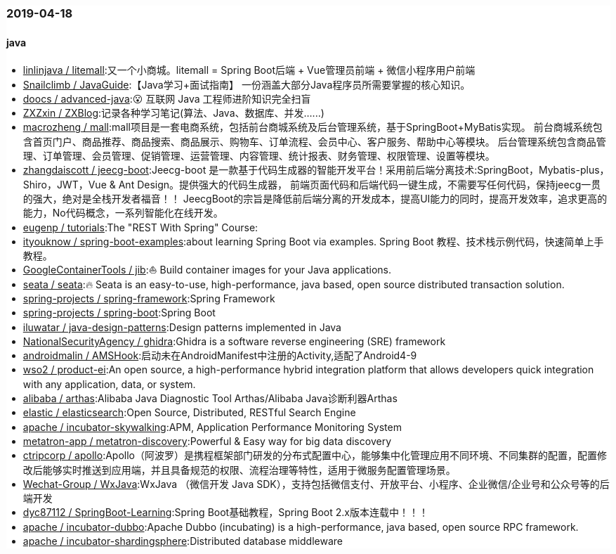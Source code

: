 ### 2019-04-18

#### java
* [linlinjava / litemall](https://github.com/linlinjava/litemall):又一个小商城。litemall = Spring Boot后端 + Vue管理员前端 + 微信小程序用户前端
* [Snailclimb / JavaGuide](https://github.com/Snailclimb/JavaGuide):【Java学习+面试指南】 一份涵盖大部分Java程序员所需要掌握的核心知识。
* [doocs / advanced-java](https://github.com/doocs/advanced-java):😮 互联网 Java 工程师进阶知识完全扫盲
* [ZXZxin / ZXBlog](https://github.com/ZXZxin/ZXBlog):记录各种学习笔记(算法、Java、数据库、并发......)
* [macrozheng / mall](https://github.com/macrozheng/mall):mall项目是一套电商系统，包括前台商城系统及后台管理系统，基于SpringBoot+MyBatis实现。 前台商城系统包含首页门户、商品推荐、商品搜索、商品展示、购物车、订单流程、会员中心、客户服务、帮助中心等模块。 后台管理系统包含商品管理、订单管理、会员管理、促销管理、运营管理、内容管理、统计报表、财务管理、权限管理、设置等模块。
* [zhangdaiscott / jeecg-boot](https://github.com/zhangdaiscott/jeecg-boot):Jeecg-boot 是一款基于代码生成器的智能开发平台！采用前后端分离技术:SpringBoot，Mybatis-plus，Shiro，JWT，Vue & Ant Design。提供强大的代码生成器， 前端页面代码和后端代码一键生成，不需要写任何代码，保持jeecg一贯的强大，绝对是全栈开发者福音！！ JeecgBoot的宗旨是降低前后端分离的开发成本，提高UI能力的同时，提高开发效率，追求更高的能力，No代码概念，一系列智能化在线开发。
* [eugenp / tutorials](https://github.com/eugenp/tutorials):The "REST With Spring" Course:
* [ityouknow / spring-boot-examples](https://github.com/ityouknow/spring-boot-examples):about learning Spring Boot via examples. Spring Boot 教程、技术栈示例代码，快速简单上手教程。
* [GoogleContainerTools / jib](https://github.com/GoogleContainerTools/jib):⛵️ Build container images for your Java applications.
* [seata / seata](https://github.com/seata/seata):🔥 Seata is an easy-to-use, high-performance, java based, open source distributed transaction solution.
* [spring-projects / spring-framework](https://github.com/spring-projects/spring-framework):Spring Framework
* [spring-projects / spring-boot](https://github.com/spring-projects/spring-boot):Spring Boot
* [iluwatar / java-design-patterns](https://github.com/iluwatar/java-design-patterns):Design patterns implemented in Java
* [NationalSecurityAgency / ghidra](https://github.com/NationalSecurityAgency/ghidra):Ghidra is a software reverse engineering (SRE) framework
* [androidmalin / AMSHook](https://github.com/androidmalin/AMSHook):启动未在AndroidManifest中注册的Activity,适配了Android4-9
* [wso2 / product-ei](https://github.com/wso2/product-ei):An open source, a high-performance hybrid integration platform that allows developers quick integration with any application, data, or system.
* [alibaba / arthas](https://github.com/alibaba/arthas):Alibaba Java Diagnostic Tool Arthas/Alibaba Java诊断利器Arthas
* [elastic / elasticsearch](https://github.com/elastic/elasticsearch):Open Source, Distributed, RESTful Search Engine
* [apache / incubator-skywalking](https://github.com/apache/incubator-skywalking):APM, Application Performance Monitoring System
* [metatron-app / metatron-discovery](https://github.com/metatron-app/metatron-discovery):Powerful & Easy way for big data discovery
* [ctripcorp / apollo](https://github.com/ctripcorp/apollo):Apollo（阿波罗）是携程框架部门研发的分布式配置中心，能够集中化管理应用不同环境、不同集群的配置，配置修改后能够实时推送到应用端，并且具备规范的权限、流程治理等特性，适用于微服务配置管理场景。
* [Wechat-Group / WxJava](https://github.com/Wechat-Group/WxJava):WxJava （微信开发 Java SDK），支持包括微信支付、开放平台、小程序、企业微信/企业号和公众号等的后端开发
* [dyc87112 / SpringBoot-Learning](https://github.com/dyc87112/SpringBoot-Learning):Spring Boot基础教程，Spring Boot 2.x版本连载中！！！
* [apache / incubator-dubbo](https://github.com/apache/incubator-dubbo):Apache Dubbo (incubating) is a high-performance, java based, open source RPC framework.
* [apache / incubator-shardingsphere](https://github.com/apache/incubator-shardingsphere):Distributed database middleware
